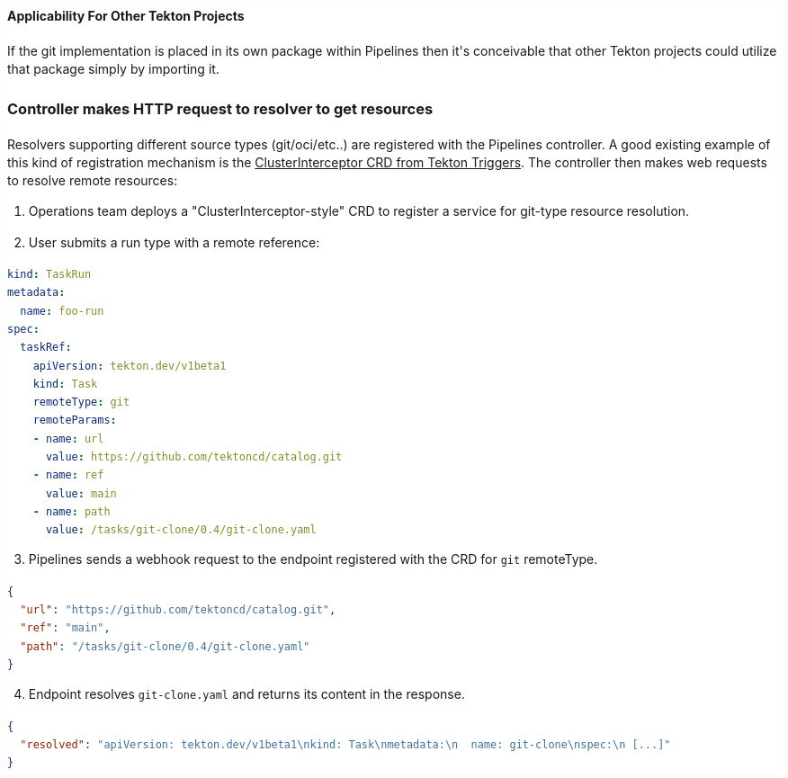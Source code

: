 #### Applicability For Other Tekton Projects

If the git implementation is placed in its own package within Pipelines
then it's conceivable that other Tekton projects could utilize that package
simply by importing it.

### Controller makes HTTP request to resolver to get resources

Resolvers supporting different source types (git/oci/etc..) are registered with
the Pipelines controller. A good existing example of this kind of registration mechanism
is the [ClusterInterceptor CRD from Tekton Triggers](https://github.com/tektoncd/triggers/blob/main/docs/clusterinterceptors.md).
The controller then makes web requests to resolve remote resources:

1. Operations team deploys a "ClusterInterceptor-style" CRD to register a service
for git-type resource resolution.

2. User submits a run type with a remote reference:

```yaml
kind: TaskRun
metadata:
  name: foo-run
spec:
  taskRef:
    apiVersion: tekton.dev/v1beta1
    kind: Task
    remoteType: git
    remoteParams:
    - name: url
      value: https://github.com/tektoncd/catalog.git
    - name: ref
      value: main
    - name: path
      value: /tasks/git-clone/0.4/git-clone.yaml
```

3. Pipelines sends a webhook request to the endpoint registered with the CRD for `git` remoteType.

```json
{
  "url": "https://github.com/tektoncd/catalog.git",
  "ref": "main",
  "path": "/tasks/git-clone/0.4/git-clone.yaml"
}
```

4. Endpoint resolves `git-clone.yaml` and returns its content in the response.

```json
{
  "resolved": "apiVersion: tekton.dev/v1beta1\nkind: Task\nmetadata:\n  name: git-clone\nspec:\n [...]"
}
```
